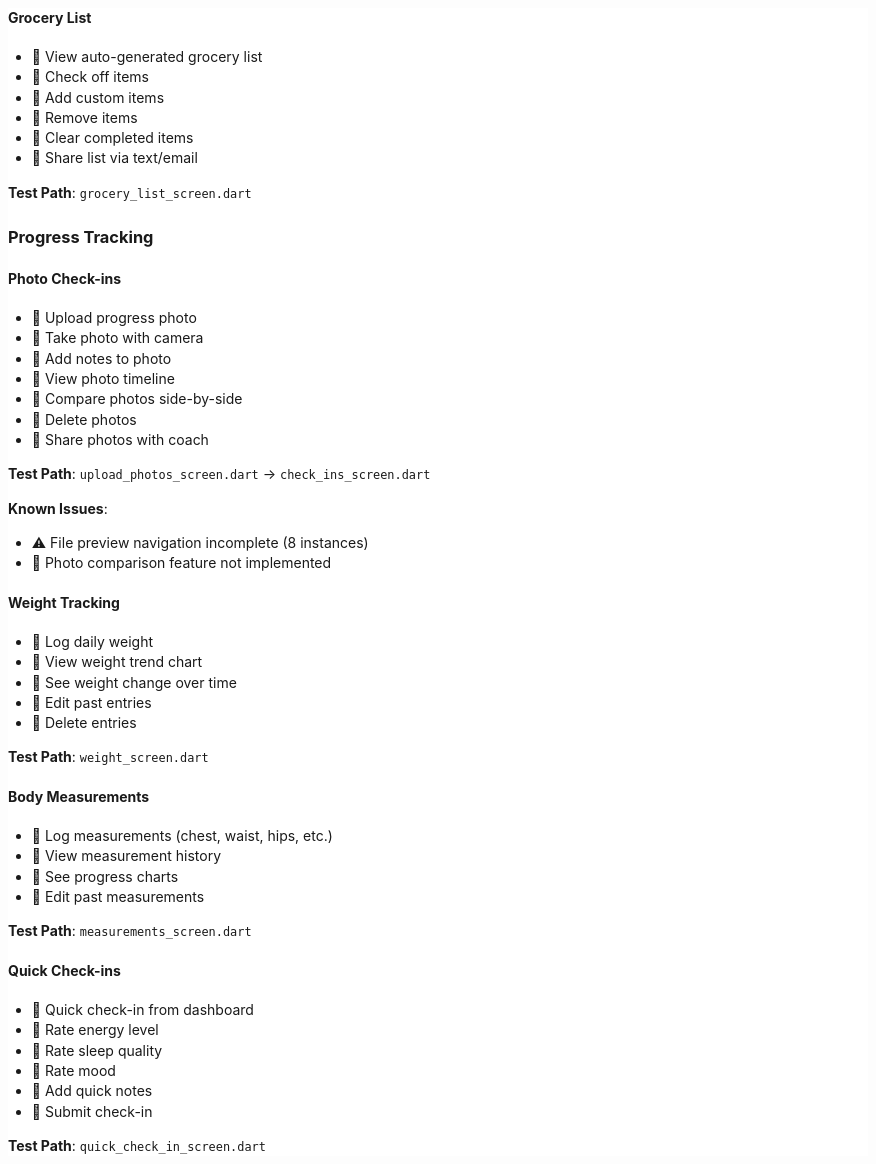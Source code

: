 #### Grocery List
- 🔲 View auto-generated grocery list
- 🔲 Check off items
- 🔲 Add custom items
- 🔲 Remove items
- 🔲 Clear completed items
- 🔲 Share list via text/email

**Test Path**: `grocery_list_screen.dart`

### Progress Tracking

#### Photo Check-ins
- 🔲 Upload progress photo
- 🔲 Take photo with camera
- 🔲 Add notes to photo
- 🔲 View photo timeline
- 🔲 Compare photos side-by-side
- 🔲 Delete photos
- 🔲 Share photos with coach

**Test Path**: `upload_photos_screen.dart` → `check_ins_screen.dart`

**Known Issues**:
- ⚠️ File preview navigation incomplete (8 instances)
- 🚫 Photo comparison feature not implemented

#### Weight Tracking
- 🔲 Log daily weight
- 🔲 View weight trend chart
- 🔲 See weight change over time
- 🔲 Edit past entries
- 🔲 Delete entries

**Test Path**: `weight_screen.dart`

#### Body Measurements
- 🔲 Log measurements (chest, waist, hips, etc.)
- 🔲 View measurement history
- 🔲 See progress charts
- 🔲 Edit past measurements

**Test Path**: `measurements_screen.dart`

#### Quick Check-ins
- 🔲 Quick check-in from dashboard
- 🔲 Rate energy level
- 🔲 Rate sleep quality
- 🔲 Rate mood
- 🔲 Add quick notes
- 🔲 Submit check-in

**Test Path**: `quick_check_in_screen.dart`
